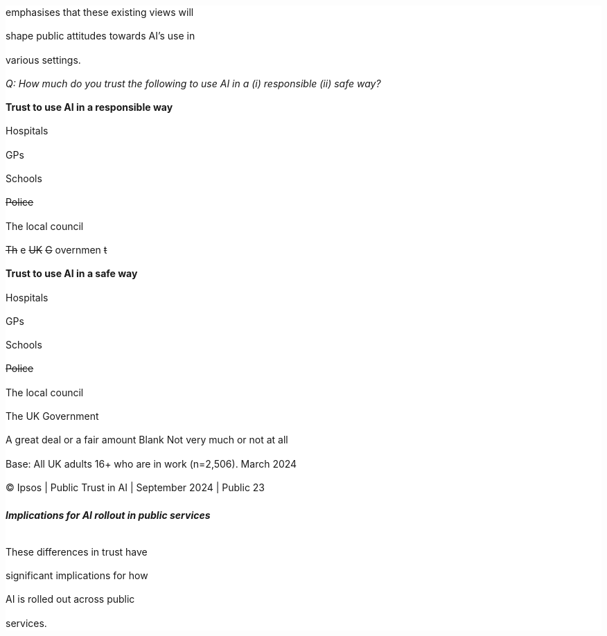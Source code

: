 emphasises that these existing views will

shape public attitudes towards AI’s use in

various settings.


_Q: How much do you trust the following to use AI in a (i) responsible (ii) safe way?_

**Trust to use AI in a responsible way**


Hospitals

GPs

Schools

~~Police~~

The local council

~~Th~~ e ~~UK~~ ~~G~~ overnmen ~~t~~









**Trust to use AI in a safe way**


Hospitals

GPs

Schools

~~Police~~

The local council

The UK Government









A great deal or a fair amount Blank Not very much or not at all

Base: All UK adults 16+ who are in work (n=2,506). March 2024


© Ipsos | Public Trust in AI | September 2024 | Public 23

###### **Implications for AI rollout in public services**


These differences in trust have

significant implications for how

AI is rolled out across public

services.

